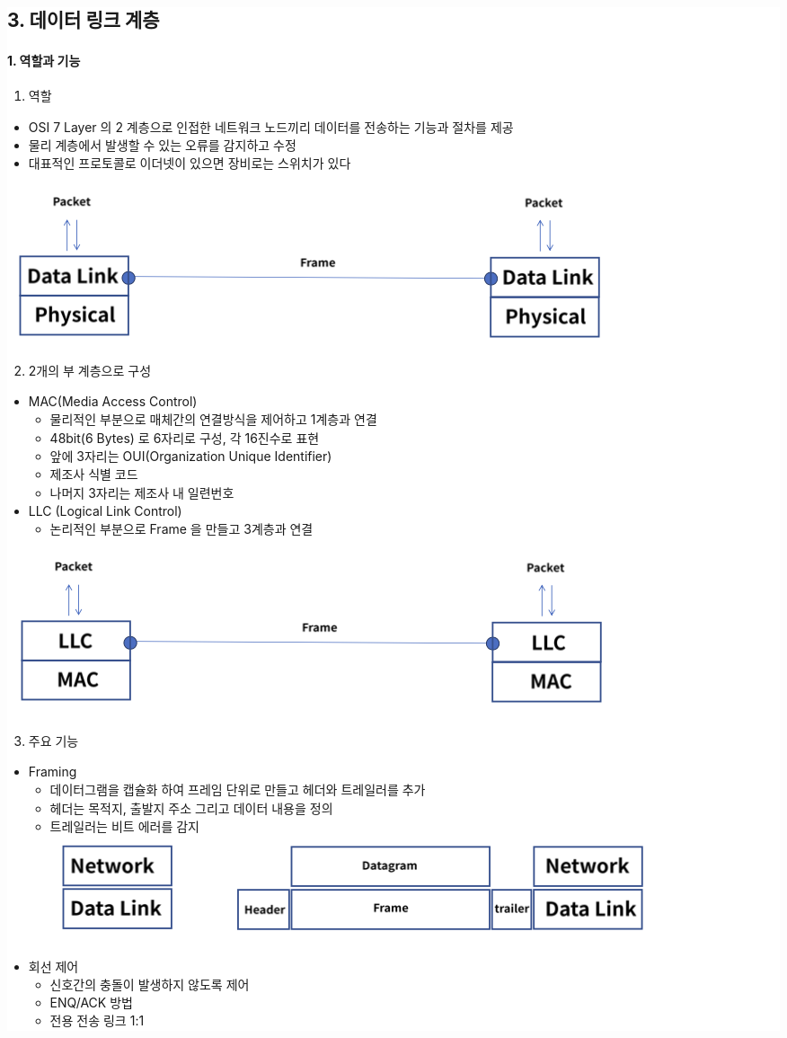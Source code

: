 ## 3. 데이터 링크 계층
#### 1. 역할과 기능
1. 역할
* OSI 7 Layer 의 2 계층으로 인접한 네트워크 노드끼리 데이터를 전송하는 기능과 절차를 제공
* 물리 계층에서 발생할 수 있는 오류를 감지하고 수정
* 대표적인 프로토콜로 이더넷이 있으면 장비로는 스위치가 있다
  
![Alt text](./images/03_network_01.png "데이터 링크")

2. 2개의 부 계층으로 구성
*  MAC(Media Access Control)
   * 물리적인 부분으로 매체간의 연결방식을 제어하고 1계층과 연결
    * 48bit(6 Bytes) 로 6자리로 구성, 각 16진수로 표현
    * 앞에 3자리는 OUI(Organization Unique Identifier)
    * 제조사 식별 코드
    * 나머지 3자리는 제조사 내 일련번호
* LLC (Logical Link Control)
    * 논리적인 부분으로 Frame 을 만들고 3계층과 연결

![Alt text](./images/03_network_02.png "데이터 링크")

3. 주요 기능
* Framing
    * 데이터그램을 캡슐화 하여 프레임 단위로 만들고 헤더와 트레일러를 추가
    * 헤더는 목적지, 출발지 주소 그리고 데이터 내용을 정의
    * 트레일러는 비트 에러를 감지
      ![Alt text](./images/03_network_03.png "데이터 링크")
* 회선 제어
    * 신호간의 충돌이 발생하지 않도록 제어
    * ENQ/ACK 방법
    * 전용 전송 링크 1:1
